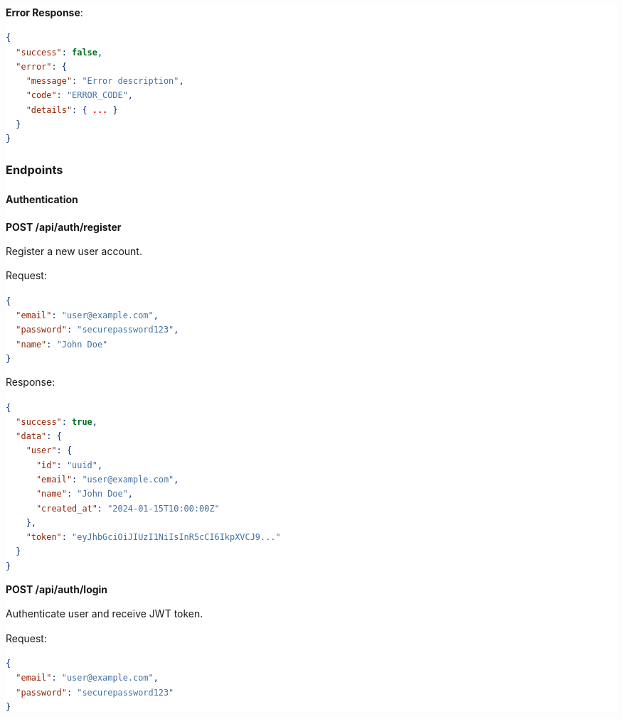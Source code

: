 **Error Response**:
```json
{
  "success": false,
  "error": {
    "message": "Error description",
    "code": "ERROR_CODE",
    "details": { ... }
  }
}
```

### Endpoints

#### Authentication

**POST /api/auth/register**

Register a new user account.

Request:
```json
{
  "email": "user@example.com",
  "password": "securepassword123",
  "name": "John Doe"
}
```

Response:
```json
{
  "success": true,
  "data": {
    "user": {
      "id": "uuid",
      "email": "user@example.com",
      "name": "John Doe",
      "created_at": "2024-01-15T10:00:00Z"
    },
    "token": "eyJhbGciOiJIUzI1NiIsInR5cCI6IkpXVCJ9..."
  }
}
```

**POST /api/auth/login**

Authenticate user and receive JWT token.

Request:
```json
{
  "email": "user@example.com",
  "password": "securepassword123"
}
```
